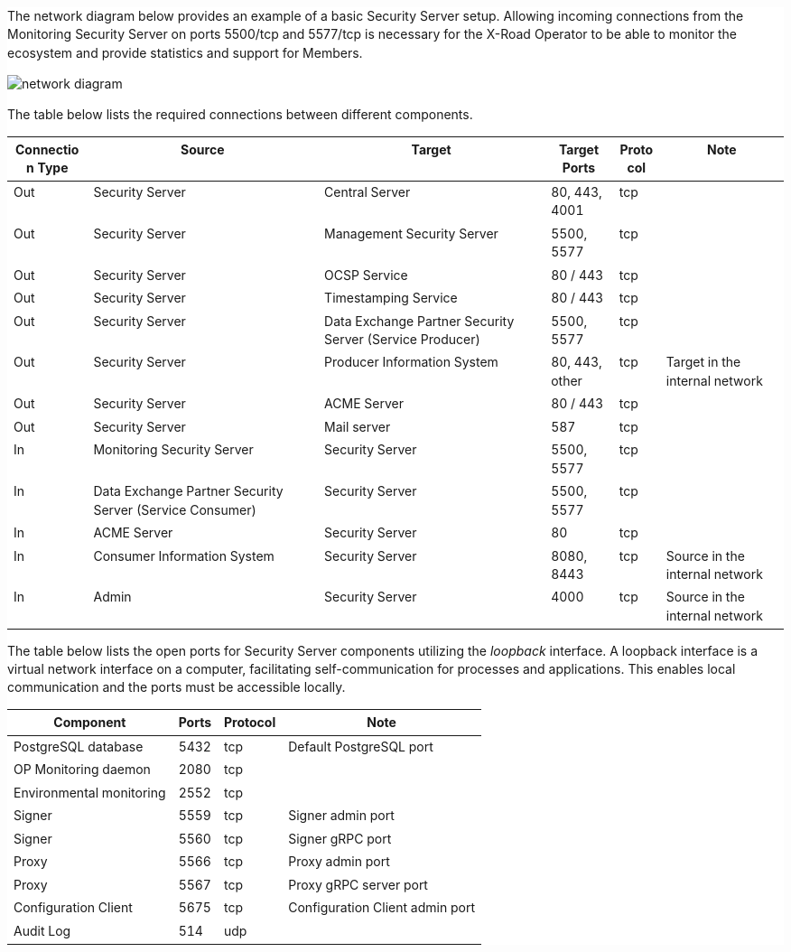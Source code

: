 The network diagram below provides an example of a basic Security Server setup. Allowing incoming connections from the Monitoring Security Server on ports 5500/tcp and 5577/tcp is necessary for the X-Road Operator to be able to monitor the ecosystem and provide statistics and support for Members.

![network diagram](img/ig-ss_network_diagram.svg)

The table below lists the required connections between different components.

| **Connection Type** | **Source**                                               | **Target**                                               | **Target Ports** | **Protocol** | **Note**                       |
|---------------------|----------------------------------------------------------|----------------------------------------------------------|------------------|--------------|--------------------------------|
| Out                 | Security Server                                          | Central Server                                           | 80, 443, 4001    | tcp          |                                |
| Out                 | Security Server                                          | Management Security Server                               | 5500, 5577       | tcp          |                                |
| Out                 | Security Server                                          | OCSP Service                                             | 80 / 443         | tcp          |                                |
| Out                 | Security Server                                          | Timestamping Service                                     | 80 / 443         | tcp          |                                |
| Out                 | Security Server                                          | Data Exchange Partner Security Server (Service Producer) | 5500, 5577       | tcp          |                                |
| Out                 | Security Server                                          | Producer Information System                              | 80, 443, other   | tcp          | Target in the internal network |
| Out                 | Security Server                                          | ACME Server                                              | 80 / 443         | tcp          |                                |
| Out                 | Security Server                                          | Mail server                                              | 587              | tcp          |                                |
| In                  | Monitoring Security Server                               | Security Server                                          | 5500, 5577       | tcp          |                                |
| In                  | Data Exchange Partner Security Server (Service Consumer) | Security Server                                          | 5500, 5577       | tcp          |                                |
| In                  | ACME Server                                              | Security Server                                          | 80               | tcp          |                                | 
| In                  | Consumer Information System                              | Security Server                                          | 8080, 8443       | tcp          | Source in the internal network |
| In                  | Admin                                                    | Security Server                                          | 4000             | tcp          | Source in the internal network |

The table below lists the open ports for Security Server components utilizing the _loopback_ interface. A loopback interface is a virtual network interface on a computer, facilitating self-communication for processes and applications. This enables local communication and the ports must be accessible locally.

| **Component**            | **Ports** | **Protocol** | **Note**                        |
|--------------------------|-----------|--------------|---------------------------------|
| PostgreSQL database      | 5432      | tcp          | Default PostgreSQL port         |
| OP Monitoring daemon     | 2080      | tcp          |                                 |
| Environmental monitoring | 2552      | tcp          |                                 |
| Signer                   | 5559      | tcp          | Signer admin port               |
| Signer                   | 5560      | tcp          | Signer gRPC port                |
| Proxy                    | 5566      | tcp          | Proxy admin port                |
| Proxy                    | 5567      | tcp          | Proxy gRPC server port          |
| Configuration Client     | 5675      | tcp          | Configuration Client admin port |
| Audit Log                | 514       | udp          |                                 |
